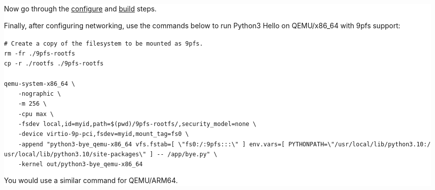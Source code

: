 Now go through the [configure](#configure) and [build](#build) steps.

Finally, after configuring networking, use the commands below to run Python3 Hello on QEMU/x86_64 with 9pfs support:

```console
# Create a copy of the filesystem to be mounted as 9pfs.
rm -fr ./9pfs-rootfs
cp -r ./rootfs ./9pfs-rootfs

qemu-system-x86_64 \
    -nographic \
    -m 256 \
    -cpu max \
    -fsdev local,id=myid,path=$(pwd)/9pfs-rootfs/,security_model=none \
    -device virtio-9p-pci,fsdev=myid,mount_tag=fs0 \
    -append "python3-bye_qemu-x86_64 vfs.fstab=[ \"fs0:/:9pfs:::\" ] env.vars=[ PYTHONPATH=\"/usr/local/lib/python3.10:/usr/local/lib/python3.10/site-packages\" ] -- /app/bye.py" \
    -kernel out/python3-bye_qemu-x86_64
```

You would use a similar command for QEMU/ARM64.
